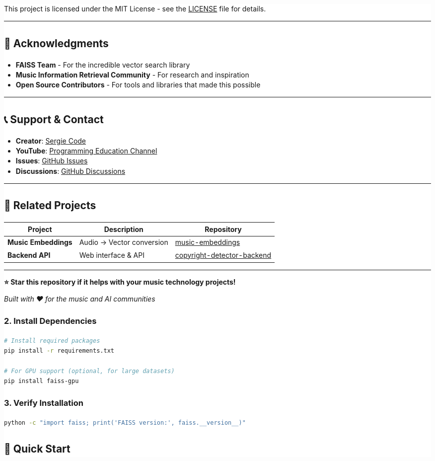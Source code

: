 This project is licensed under the MIT License - see the [LICENSE](LICENSE) file for details.

---

## 🙏 Acknowledgments

- **FAISS Team** - For the incredible vector search library
- **Music Information Retrieval Community** - For research and inspiration
- **Open Source Contributors** - For tools and libraries that made this possible

---

## 📞 Support & Contact

- **Creator**: [Sergie Code](https://github.com/sergiecode)
- **YouTube**: [Programming Education Channel](https://youtube.com/@sergiecode)
- **Issues**: [GitHub Issues](https://github.com/sergiecode/copyright-detector-vector-search/issues)
- **Discussions**: [GitHub Discussions](https://github.com/sergiecode/copyright-detector-vector-search/discussions)

---

## 🎯 Related Projects

| Project | Description | Repository |
|---------|-------------|------------|
| **Music Embeddings** | Audio → Vector conversion | [music-embeddings](https://github.com/sergiecode/music-embeddings) |
| **Backend API** | Web interface & API | [copyright-detector-backend](https://github.com/sergiecode/copyright-detector-backend) |

---

**⭐ Star this repository if it helps with your music technology projects!**

*Built with ❤️ for the music and AI communities*

### 2. Install Dependencies

```bash
# Install required packages
pip install -r requirements.txt

# For GPU support (optional, for large datasets)
pip install faiss-gpu
```

### 3. Verify Installation

```bash
python -c "import faiss; print('FAISS version:', faiss.__version__)"
```

## 🚀 Quick Start
